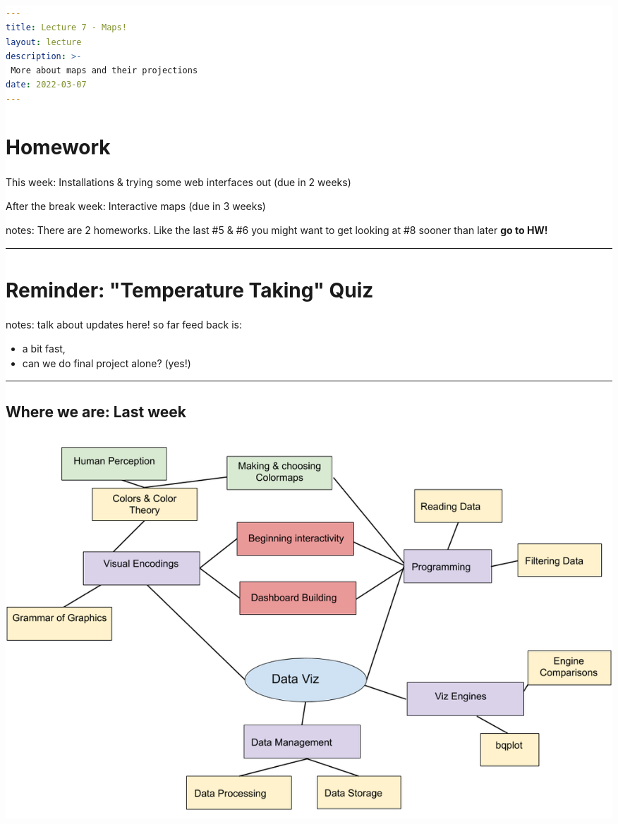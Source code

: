 ```yaml
---
title: Lecture 7 - Maps!
layout: lecture
description: >-
 More about maps and their projections
date: 2022-03-07
---
```


# Homework 

This week: Installations & trying some web interfaces out (due in 2 weeks)

After the break week: Interactive maps (due in 3 weeks)

notes:
There are 2 homeworks.  Like the last #5 & #6 you might want to get looking at #8 sooner than later
**go to HW!**

---

# Reminder: "Temperature Taking" Quiz

notes: talk about updates here!
 so far feed back is: 
 * a bit fast, 
 * can we do final project alone? (yes!)

---

## Where we are: Last week

<img src="images/dataviz_lastweek_t2.png">
